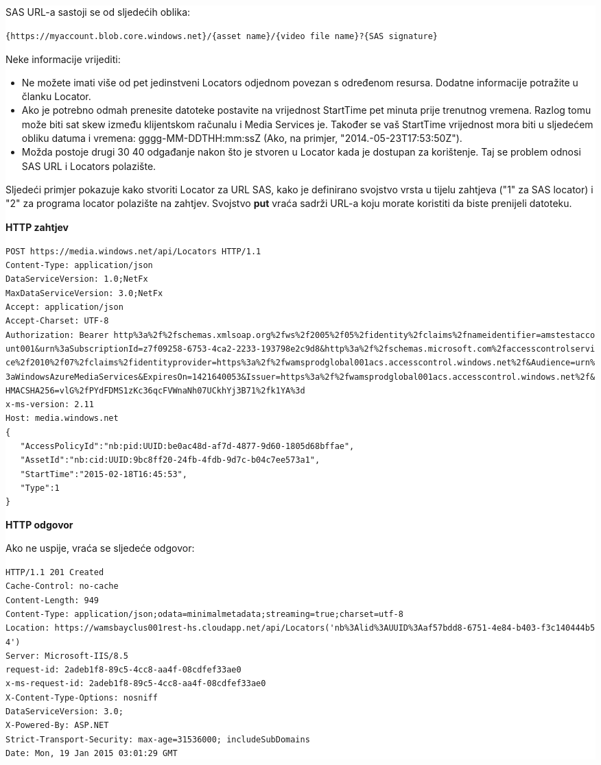 
SAS URL-a sastoji se od sljedećih oblika:

    {https://myaccount.blob.core.windows.net}/{asset name}/{video file name}?{SAS signature}

Neke informacije vrijediti:

- Ne možete imati više od pet jedinstveni Locators odjednom povezan s određenom resursa. Dodatne informacije potražite u članku Locator.
- Ako je potrebno odmah prenesite datoteke postavite na vrijednost StartTime pet minuta prije trenutnog vremena. Razlog tomu može biti sat skew između klijentskom računalu i Media Services je. Također se vaš StartTime vrijednost mora biti u sljedećem obliku datuma i vremena: gggg-MM-DDTHH:mm:ssZ (Ako, na primjer, "2014.-05-23T17:53:50Z").   
- Možda postoje drugi 30 40 odgađanje nakon što je stvoren u Locator kada je dostupan za korištenje. Taj se problem odnosi SAS URL i Locators polazište.

Sljedeći primjer pokazuje kako stvoriti Locator za URL SAS, kako je definirano svojstvo vrsta u tijelu zahtjeva ("1" za SAS locator) i "2" za programa locator polazište na zahtjev. Svojstvo **put** vraća sadrži URL-a koju morate koristiti da biste prenijeli datoteku.
    
**HTTP zahtjev**
    
    POST https://media.windows.net/api/Locators HTTP/1.1
    Content-Type: application/json
    DataServiceVersion: 1.0;NetFx
    MaxDataServiceVersion: 3.0;NetFx
    Accept: application/json
    Accept-Charset: UTF-8
    Authorization: Bearer http%3a%2f%2fschemas.xmlsoap.org%2fws%2f2005%2f05%2fidentity%2fclaims%2fnameidentifier=amstestaccount001&urn%3aSubscriptionId=z7f09258-6753-4ca2-2233-193798e2c9d8&http%3a%2f%2fschemas.microsoft.com%2faccesscontrolservice%2f2010%2f07%2fclaims%2fidentityprovider=https%3a%2f%2fwamsprodglobal001acs.accesscontrol.windows.net%2f&Audience=urn%3aWindowsAzureMediaServices&ExpiresOn=1421640053&Issuer=https%3a%2f%2fwamsprodglobal001acs.accesscontrol.windows.net%2f&HMACSHA256=vlG%2fPYdFDMS1zKc36qcFVWnaNh07UCkhYj3B71%2fk1YA%3d
    x-ms-version: 2.11
    Host: media.windows.net
    {  
       "AccessPolicyId":"nb:pid:UUID:be0ac48d-af7d-4877-9d60-1805d68bffae",
       "AssetId":"nb:cid:UUID:9bc8ff20-24fb-4fdb-9d7c-b04c7ee573a1",
       "StartTime":"2015-02-18T16:45:53",
       "Type":1
    }


**HTTP odgovor**

Ako ne uspije, vraća se sljedeće odgovor:
        
    HTTP/1.1 201 Created
    Cache-Control: no-cache
    Content-Length: 949
    Content-Type: application/json;odata=minimalmetadata;streaming=true;charset=utf-8
    Location: https://wamsbayclus001rest-hs.cloudapp.net/api/Locators('nb%3Alid%3AUUID%3Aaf57bdd8-6751-4e84-b403-f3c140444b54')
    Server: Microsoft-IIS/8.5
    request-id: 2adeb1f8-89c5-4cc8-aa4f-08cdfef33ae0
    x-ms-request-id: 2adeb1f8-89c5-4cc8-aa4f-08cdfef33ae0
    X-Content-Type-Options: nosniff
    DataServiceVersion: 3.0;
    X-Powered-By: ASP.NET
    Strict-Transport-Security: max-age=31536000; includeSubDomains
    Date: Mon, 19 Jan 2015 03:01:29 GMT
    